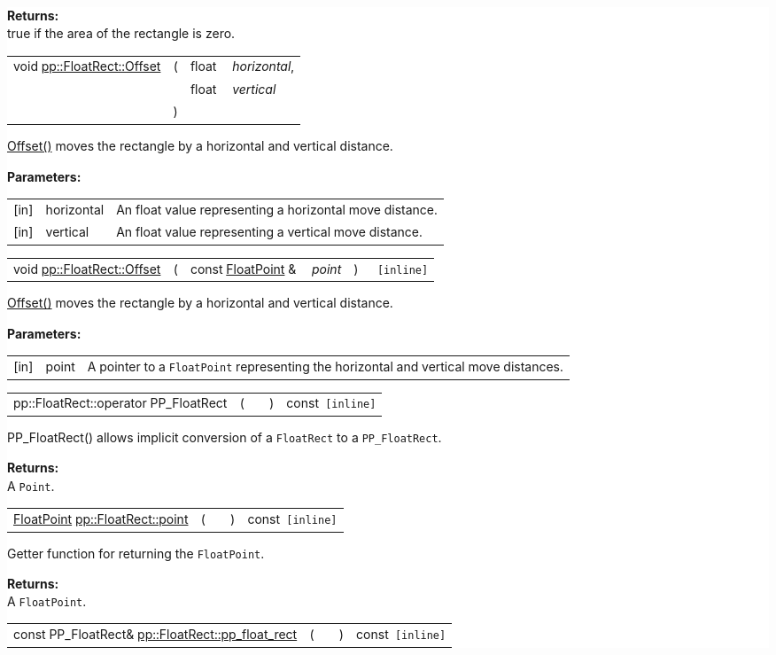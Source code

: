 **Returns:**  
true if the area of the rectangle is zero.

<span id="a9b5247961b45da6dc5c656b906462f8b" class="anchor" style="margin: 0;"></span>

<table><tbody><tr class="odd"><td>void <a href="/docs/native-client/pepper_dev/cpp/classpp_1_1_float_rect#a9b5247961b45da6dc5c656b906462f8b" class="el">pp::FloatRect::Offset</a></td><td>(</td><td>float </td><td><em>horizontal</em>,</td></tr><tr class="even"><td></td><td></td><td>float </td><td><em>vertical</em> </td></tr><tr class="odd"><td></td><td>)</td><td></td><td></td></tr></tbody></table>

<a href="/docs/native-client/pepper_dev/cpp/classpp_1_1_float_rect#a9b5247961b45da6dc5c656b906462f8b" class="el" title="Offset() moves the rectangle by a horizontal and vertical distance.">Offset()</a> moves the rectangle by a horizontal and vertical distance.

**Parameters:**  
<table><tbody><tr class="odd"><td>[in]</td><td>horizontal</td><td>An float value representing a horizontal move distance.</td></tr><tr class="even"><td>[in]</td><td>vertical</td><td>An float value representing a vertical move distance.</td></tr></tbody></table>

<span id="a60fce18269499d5c9f8c2446319844c3" class="anchor" style="margin: 0;"></span>

<table><tbody><tr class="odd"><td>void <a href="/docs/native-client/pepper_dev/cpp/classpp_1_1_float_rect#a9b5247961b45da6dc5c656b906462f8b" class="el">pp::FloatRect::Offset</a></td><td>(</td><td>const <a href="/docs/native-client/pepper_dev/cpp/classpp_1_1_float_point/" class="el">FloatPoint</a> &amp; </td><td><em>point</em></td><td>)</td><td><code> [inline]</code></td></tr></tbody></table>

<a href="/docs/native-client/pepper_dev/cpp/classpp_1_1_float_rect#a9b5247961b45da6dc5c656b906462f8b" class="el" title="Offset() moves the rectangle by a horizontal and vertical distance.">Offset()</a> moves the rectangle by a horizontal and vertical distance.

**Parameters:**  
<table><tbody><tr class="odd"><td>[in]</td><td>point</td><td>A pointer to a <code>FloatPoint</code> representing the horizontal and vertical move distances.</td></tr></tbody></table>

<span id="a85c34bdfd11703d4cc86486b3f38a032" class="anchor" style="margin: 0;"></span>

<table><tbody><tr class="odd"><td>pp::FloatRect::operator PP_FloatRect</td><td>(</td><td></td><td>)</td><td>const<code> [inline]</code></td></tr></tbody></table>

PP\_FloatRect() allows implicit conversion of a `FloatRect` to a `PP_FloatRect`.

**Returns:**  
A `Point`.

<span id="ae3f310aaeb5634e9f2ca7d51e35526a5" class="anchor" style="margin: 0;"></span>

<table><tbody><tr class="odd"><td><a href="/docs/native-client/pepper_dev/cpp/classpp_1_1_float_point/" class="el">FloatPoint</a> <a href="/docs/native-client/pepper_dev/cpp/classpp_1_1_float_rect#ae3f310aaeb5634e9f2ca7d51e35526a5" class="el">pp::FloatRect::point</a></td><td>(</td><td></td><td>)</td><td>const<code> [inline]</code></td></tr></tbody></table>

Getter function for returning the `FloatPoint`.

**Returns:**  
A `FloatPoint`.

<span id="aa63a6eab8caae819c7efb133b89e3ec2" class="anchor" style="margin: 0;"></span>

<table><tbody><tr class="odd"><td>const PP_FloatRect&amp; <a href="/docs/native-client/pepper_dev/cpp/classpp_1_1_float_rect#aa63a6eab8caae819c7efb133b89e3ec2" class="el">pp::FloatRect::pp_float_rect</a></td><td>(</td><td></td><td>)</td><td>const<code> [inline]</code></td></tr></tbody></table>
